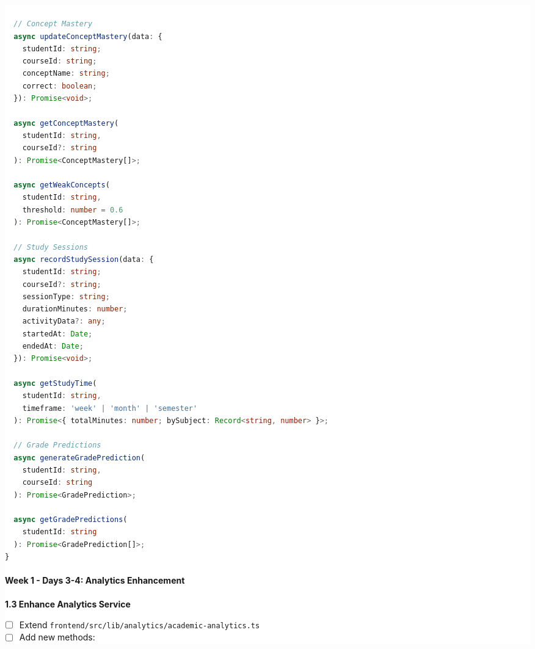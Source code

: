 ```typescript

  // Concept Mastery
  async updateConceptMastery(data: {
    studentId: string;
    courseId: string;
    conceptName: string;
    correct: boolean;
  }): Promise<void>;

  async getConceptMastery(
    studentId: string,
    courseId?: string
  ): Promise<ConceptMastery[]>;

  async getWeakConcepts(
    studentId: string,
    threshold: number = 0.6
  ): Promise<ConceptMastery[]>;

  // Study Sessions
  async recordStudySession(data: {
    studentId: string;
    courseId?: string;
    sessionType: string;
    durationMinutes: number;
    activityData?: any;
    startedAt: Date;
    endedAt: Date;
  }): Promise<void>;

  async getStudyTime(
    studentId: string,
    timeframe: 'week' | 'month' | 'semester'
  ): Promise<{ totalMinutes: number; bySubject: Record<string, number> }>;

  // Grade Predictions
  async generateGradePrediction(
    studentId: string,
    courseId: string
  ): Promise<GradePrediction>;

  async getGradePredictions(
    studentId: string
  ): Promise<GradePrediction[]>;
}
```

#### **Week 1 - Days 3-4: Analytics Enhancement**

**1.3 Enhance Analytics Service**
- [ ] Extend `frontend/src/lib/analytics/academic-analytics.ts`
- [ ] Add new methods:
